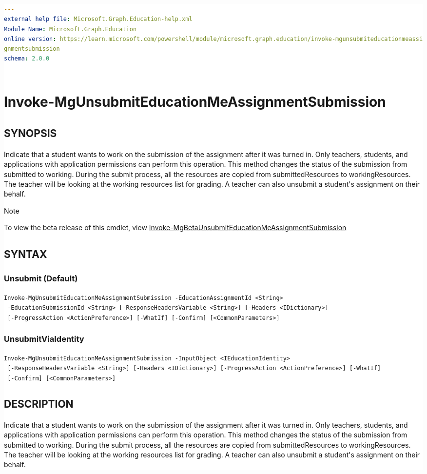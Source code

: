 ```yaml
---
external help file: Microsoft.Graph.Education-help.xml
Module Name: Microsoft.Graph.Education
online version: https://learn.microsoft.com/powershell/module/microsoft.graph.education/invoke-mgunsubmiteducationmeassignmentsubmission
schema: 2.0.0
---
```


# Invoke-MgUnsubmitEducationMeAssignmentSubmission

## SYNOPSIS
Indicate that a student wants to work on the submission of the assignment after it was turned in.
Only teachers, students, and applications with application permissions can perform this operation.
This method changes the status of the submission from submitted to working.
During the submit process, all the resources are copied from submittedResources to  workingResources.
The teacher will be looking at the working resources list for grading.
A teacher can also unsubmit a student's assignment on their behalf.

> [!NOTE]
> To view the beta release of this cmdlet, view [Invoke-MgBetaUnsubmitEducationMeAssignmentSubmission](/powershell/module/Microsoft.Graph.Beta.Education/Invoke-MgBetaUnsubmitEducationMeAssignmentSubmission?view=graph-powershell-beta)

## SYNTAX

### Unsubmit (Default)
```
Invoke-MgUnsubmitEducationMeAssignmentSubmission -EducationAssignmentId <String>
 -EducationSubmissionId <String> [-ResponseHeadersVariable <String>] [-Headers <IDictionary>]
 [-ProgressAction <ActionPreference>] [-WhatIf] [-Confirm] [<CommonParameters>]
```

### UnsubmitViaIdentity
```
Invoke-MgUnsubmitEducationMeAssignmentSubmission -InputObject <IEducationIdentity>
 [-ResponseHeadersVariable <String>] [-Headers <IDictionary>] [-ProgressAction <ActionPreference>] [-WhatIf]
 [-Confirm] [<CommonParameters>]
```

## DESCRIPTION
Indicate that a student wants to work on the submission of the assignment after it was turned in.
Only teachers, students, and applications with application permissions can perform this operation.
This method changes the status of the submission from submitted to working.
During the submit process, all the resources are copied from submittedResources to  workingResources.
The teacher will be looking at the working resources list for grading.
A teacher can also unsubmit a student's assignment on their behalf.
